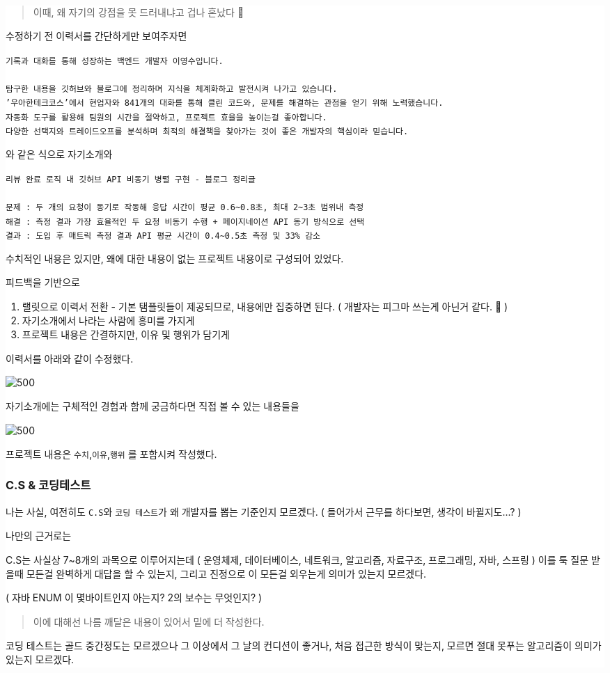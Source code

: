 > 이때, 왜 자기의 강점을 못 드러내냐고 겁나 혼났다 🙂


수정하기 전 이력서를 간단하게만 보여주자면

```
기록과 대화를 통해 성장하는 백엔드 개발자 이영수입니다.

탐구한 내용을 깃허브와 블로그에 정리하며 지식을 체계화하고 발전시켜 나가고 있습니다.
’우아한테크코스’에서 현업자와 841개의 대화를 통해 클린 코드와, 문제를 해결하는 관점을 얻기 위해 노력했습니다.
자동화 도구를 활용해 팀원의 시간을 절약하고, 프로젝트 효율을 높이는걸 좋아합니다.
다양한 선택지와 트레이드오프를 분석하며 최적의 해결책을 찾아가는 것이 좋은 개발자의 핵심이라 믿습니다.
```

와 같은 식으로 자기소개와

```
리뷰 완료 로직 내 깃허브 API 비동기 병렬 구현 - 블로그 정리글

문제 : 두 개의 요청이 동기로 작동해 응답 시간이 평균 0.6~0.8초, 최대 2~3초 범위내 측정
해결 : 측정 결과 가장 효율적인 두 요청 비동기 수행 + 페이지네이션 API 동기 방식으로 선택
결과 : 도입 후 매트릭 측정 결과 API 평균 시간이 0.4~0.5초 측정 및 33% 감소
```

수치적인 내용은 있지만, 왜에 대한 내용이 없는 프로젝트 내용이로 구성되어 있었다.

피드백을 기반으로

1. 랠릿으로 이력서 전환 - 기본 탬플릿들이 제공되므로, 내용에만 집중하면 된다. ( 개발자는 피그마 쓰는게 아닌거 같다. 🥲 )
2. 자기소개에서 나라는 사람에 흥미를 가지게
3. 프로젝트 내용은 간결하지만, 이유 및 행위가 담기게

이력서를 아래와 같이 수정했다.

![500](https://i.imgur.com/VTfaGnP.png)

자기소개에는 구체적인 경험과 함께 궁금하다면 직접 볼 수 있는 내용들을

![500](https://i.imgur.com/j3SOxfw.png)

프로젝트 내용은 `수치`,`이유`,`행위` 를 포함시켜 작성했다.

### C.S & 코딩테스트

나는 사실, 여전히도 `C.S`와 `코딩 테스트`가 왜 개발자를 뽑는 기준인지 모르겠다.
( 들어가서 근무를 하다보면, 생각이 바뀔지도...? )

나만의 근거로는

C.S는 사실상 7~8개의 과목으로 이루어지는데 ( 운영체제, 데이터베이스, 네트워크, 알고리즘, 자료구조, 프로그래밍, 자바, 스프링  )
이를 툭 질문 받을때 모든걸 완벽하게 대답을 할 수 있는지, 그리고 진정으로 이 모든걸 외우는게 의미가 있는지 모르겠다.

( 자바 ENUM 이 몇바이트인지 아는지? 2의 보수는 무엇인지? )

> 이에 대해선 나름 깨달은 내용이 있어서 밑에 더 작성한다.

코딩 테스트는 골드 중간정도는 모르겠으나 그 이상에서
그 날의 컨디션이 좋거나, 처음 접근한 방식이 맞는지, 모르면 절대 못푸는 알고리즘이 의미가 있는지 모르겠다.
